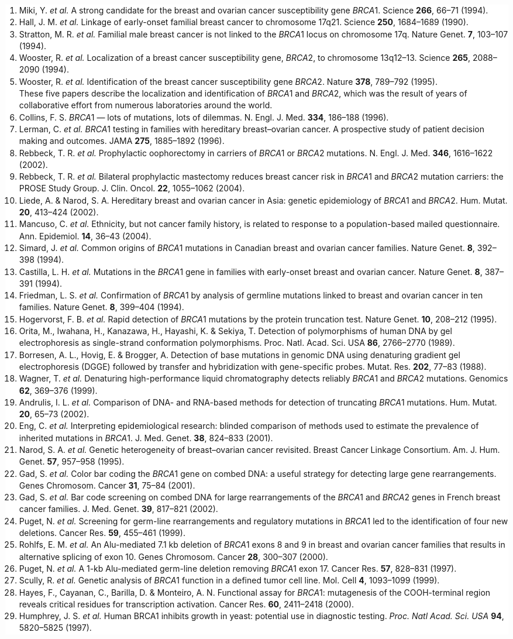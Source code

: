 1. Miki, Y. *et al.* A strong candidate for the breast and ovarian cancer susceptibility gene $BRCA1$. Science **266**, 66–71 (1994).
2. Hall, J. M. *et al.* Linkage of early-onset familial breast cancer to chromosome 17q21. Science **250**, 1684–1689 (1990).
3. Stratton, M. R. *et al.* Familial male breast cancer is not linked to the $BRCA1$ locus on chromosome 17q. Nature Genet. **7**, 103–107 (1994).
4. Wooster, R. *et al.* Localization of a breast cancer susceptibility gene, $BRCA2$, to chromosome 13q12–13. Science **265**, 2088–2090 (1994).
5. Wooster, R. *et al.* Identification of the breast cancer susceptibility gene $BRCA2$. Nature **378**, 789–792 (1995).  
   These five papers describe the localization and identification of $BRCA1$ and $BRCA2$, which was the result of years of collaborative effort from numerous laboratories around the world.
6. Collins, F. S. $BRCA1$ — lots of mutations, lots of dilemmas. N. Engl. J. Med. **334**, 186–188 (1996).
7. Lerman, C. *et al.* $BRCA1$ testing in families with hereditary breast–ovarian cancer. A prospective study of patient decision making and outcomes. JAMA **275**, 1885–1892 (1996).
8. Rebbeck, T. R. *et al.* Prophylactic oophorectomy in carriers of $BRCA1$ or $BRCA2$ mutations. N. Engl. J. Med. **346**, 1616–1622 (2002).
9. Rebbeck, T. R. *et al.* Bilateral prophylactic mastectomy reduces breast cancer risk in $BRCA1$ and $BRCA2$ mutation carriers: the PROSE Study Group. J. Clin. Oncol. **22**, 1055–1062 (2004).
10. Liede, A. & Narod, S. A. Hereditary breast and ovarian cancer in Asia: genetic epidemiology of $BRCA1$ and $BRCA2$. Hum. Mutat. **20**, 413–424 (2002).
11. Mancuso, C. *et al.* Ethnicity, but not cancer family history, is related to response to a population-based mailed questionnaire. Ann. Epidemiol. **14**, 36–43 (2004).
12. Simard, J. *et al.* Common origins of $BRCA1$ mutations in Canadian breast and ovarian cancer families. Nature Genet. **8**, 392–398 (1994).
13. Castilla, L. H. *et al.* Mutations in the $BRCA1$ gene in families with early-onset breast and ovarian cancer. Nature Genet. **8**, 387–391 (1994).
14. Friedman, L. S. *et al.* Confirmation of $BRCA1$ by analysis of germline mutations linked to breast and ovarian cancer in ten families. Nature Genet. **8**, 399–404 (1994).
15. Hogervorst, F. B. *et al.* Rapid detection of $BRCA1$ mutations by the protein truncation test. Nature Genet. **10**, 208–212 (1995).
16. Orita, M., Iwahana, H., Kanazawa, H., Hayashi, K. & Sekiya, T. Detection of polymorphisms of human DNA by gel electrophoresis as single-strand conformation polymorphisms. Proc. Natl. Acad. Sci. USA **86**, 2766–2770 (1989).
17. Borresen, A. L., Hovig, E. & Brogger, A. Detection of base mutations in genomic DNA using denaturing gradient gel electrophoresis (DGGE) followed by transfer and hybridization with gene-specific probes. Mutat. Res. **202**, 77–83 (1988).
18. Wagner, T. *et al.* Denaturing high-performance liquid chromatography detects reliably $BRCA1$ and $BRCA2$ mutations. Genomics **62**, 369–376 (1999).
19. Andrulis, I. L. *et al.* Comparison of DNA- and RNA-based methods for detection of truncating $BRCA1$ mutations. Hum. Mutat. **20**, 65–73 (2002).
20. Eng, C. *et al.* Interpreting epidemiological research: blinded comparison of methods used to estimate the prevalence of inherited mutations in $BRCA1$. J. Med. Genet. **38**, 824–833 (2001).
21. Narod, S. A. *et al.* Genetic heterogeneity of breast–ovarian cancer revisited. Breast Cancer Linkage Consortium. Am. J. Hum. Genet. **57**, 957–958 (1995).
22. Gad, S. *et al.* Color bar coding the $BRCA1$ gene on combed DNA: a useful strategy for detecting large gene rearrangements. Genes Chromosom. Cancer **31**, 75–84 (2001).
23. Gad, S. *et al.* Bar code screening on combed DNA for large rearrangements of the $BRCA1$ and $BRCA2$ genes in French breast cancer families. J. Med. Genet. **39**, 817–821 (2002).
24. Puget, N. *et al.* Screening for germ-line rearrangements and regulatory mutations in $BRCA1$ led to the identification of four new deletions. Cancer Res. **59**, 455–461 (1999).
25. Rohlfs, E. M. *et al.* An Alu-mediated 7.1 kb deletion of $BRCA1$ exons 8 and 9 in breast and ovarian cancer families that results in alternative splicing of exon 10. Genes Chromosom. Cancer **28**, 300–307 (2000).
26. Puget, N. *et al.* A 1-kb Alu-mediated germ-line deletion removing $BRCA1$ exon 17. Cancer Res. **57**, 828–831 (1997).
27. Scully, R. *et al.* Genetic analysis of $BRCA1$ function in a defined tumor cell line. Mol. Cell **4**, 1093–1099 (1999).
28. Hayes, F., Cayanan, C., Barilla, D. & Monteiro, A. N. Functional assay for $BRCA1$: mutagenesis of the COOH-terminal region reveals critical residues for transcription activation. Cancer Res. **60**, 2411–2418 (2000).
29. Humphrey, J. S. *et al.* Human BRCA1 inhibits growth in yeast: potential use in diagnostic testing. *Proc. Natl Acad. Sci. USA* **94**, 5820–5825 (1997).